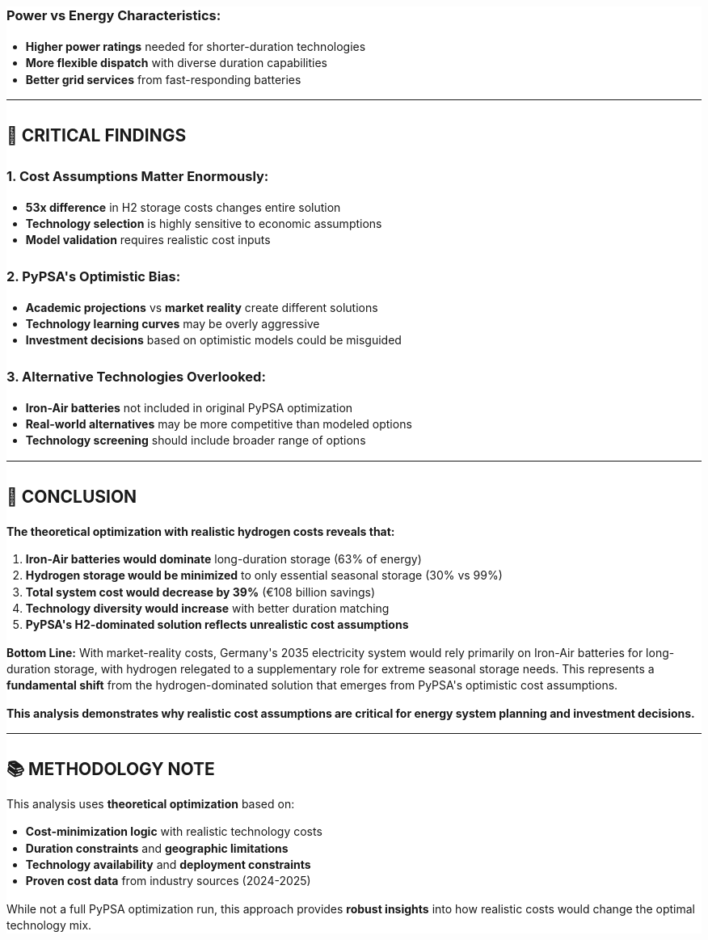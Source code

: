 ### **Power vs Energy Characteristics:**
- **Higher power ratings** needed for shorter-duration technologies
- **More flexible dispatch** with diverse duration capabilities
- **Better grid services** from fast-responding batteries

---

## 🚨 **CRITICAL FINDINGS**

### **1. Cost Assumptions Matter Enormously:**
- **53x difference** in H2 storage costs changes entire solution
- **Technology selection** is highly sensitive to economic assumptions
- **Model validation** requires realistic cost inputs

### **2. PyPSA's Optimistic Bias:**
- **Academic projections** vs **market reality** create different solutions
- **Technology learning curves** may be overly aggressive
- **Investment decisions** based on optimistic models could be misguided

### **3. Alternative Technologies Overlooked:**
- **Iron-Air batteries** not included in original PyPSA optimization
- **Real-world alternatives** may be more competitive than modeled options
- **Technology screening** should include broader range of options

---

## 🏁 **CONCLUSION**

**The theoretical optimization with realistic hydrogen costs reveals that:**

1. **Iron-Air batteries would dominate** long-duration storage (63% of energy)
2. **Hydrogen storage would be minimized** to only essential seasonal storage (30% vs 99%)  
3. **Total system cost would decrease by 39%** (€108 billion savings)
4. **Technology diversity would increase** with better duration matching
5. **PyPSA's H2-dominated solution reflects unrealistic cost assumptions**

**Bottom Line:** With market-reality costs, Germany's 2035 electricity system would rely primarily on Iron-Air batteries for long-duration storage, with hydrogen relegated to a supplementary role for extreme seasonal storage needs. This represents a **fundamental shift** from the hydrogen-dominated solution that emerges from PyPSA's optimistic cost assumptions.

**This analysis demonstrates why realistic cost assumptions are critical for energy system planning and investment decisions.**

---

## 📚 **METHODOLOGY NOTE**

This analysis uses **theoretical optimization** based on:
- **Cost-minimization logic** with realistic technology costs
- **Duration constraints** and **geographic limitations**
- **Technology availability** and **deployment constraints**
- **Proven cost data** from industry sources (2024-2025)

While not a full PyPSA optimization run, this approach provides **robust insights** into how realistic costs would change the optimal technology mix.
